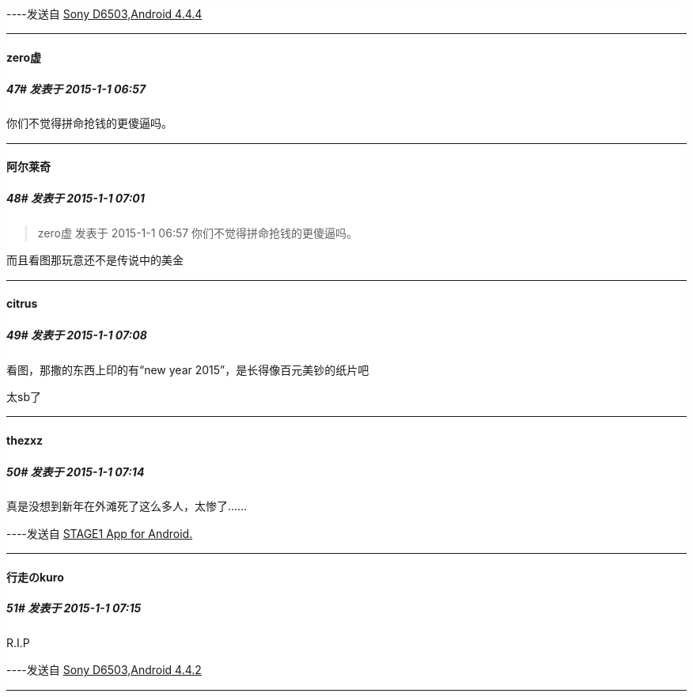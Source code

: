
----发送自 [Sony D6503,Android 4.4.4](http://stage1.5j4m.com/?1.15)


-----

####  zero虚  
##### 47#       发表于 2015-1-1 06:57


你们不觉得拼命抢钱的更傻逼吗。


-----

####  阿尔莱奇  
##### 48#       发表于 2015-1-1 07:01


<blockquote>zero虚 发表于 2015-1-1 06:57
你们不觉得拼命抢钱的更傻逼吗。</blockquote>
而且看图那玩意还不是传说中的美金


-----

####  citrus  
##### 49#       发表于 2015-1-1 07:08


看图，那撒的东西上印的有“new year 2015”，是长得像百元美钞的纸片吧


太sb了


-----

####  thezxz  
##### 50#       发表于 2015-1-1 07:14


真是没想到新年在外滩死了这么多人，太惨了……


----发送自 [STAGE1 App for Android.](http://stage1.5j4m.com/?1.17)


-----

####  行走のkuro  
##### 51#       发表于 2015-1-1 07:15


R.I.P


----发送自 [Sony D6503,Android 4.4.2](http://stage1.5j4m.com/?1.17)


-----
